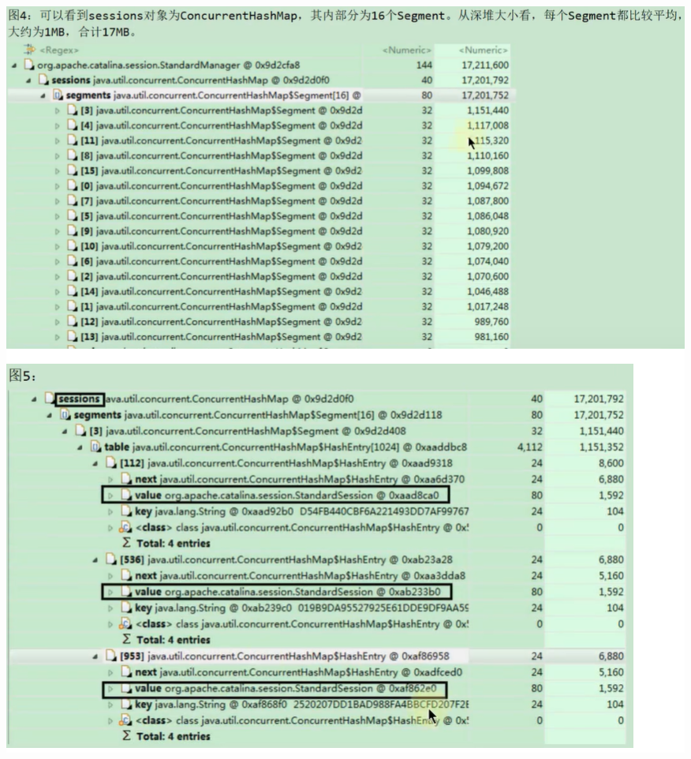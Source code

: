 ![image-20220511100351856](03-JVM监控及诊断工具-GUI篇/image-20220511100351856.png)

![image-20220511100357179](03-JVM监控及诊断工具-GUI篇/image-20220511100357179.png)
